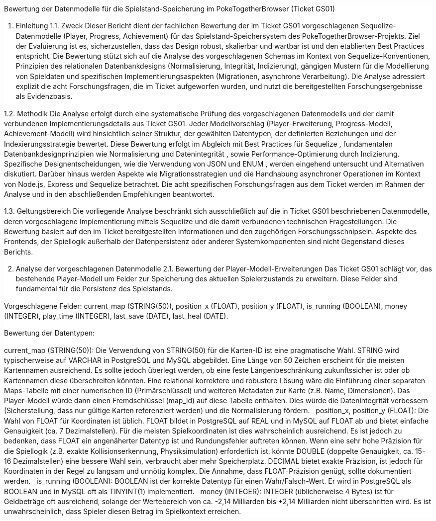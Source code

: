 Bewertung der Datenmodelle für die Spielstand-Speicherung im PokeTogetherBrowser (Ticket GS01)
1. Einleitung
1.1. Zweck
Dieser Bericht dient der fachlichen Bewertung der im Ticket GS01 vorgeschlagenen Sequelize-Datenmodelle (Player, Progress, Achievement) für das Spielstand-Speichersystem des PokeTogetherBrowser-Projekts. Ziel der Evaluierung ist es, sicherzustellen, dass das Design robust, skalierbar und wartbar ist und den etablierten Best Practices entspricht. Die Bewertung stützt sich auf die Analyse des vorgeschlagenen Schemas im Kontext von Sequelize-Konventionen, Prinzipien des relationalen Datenbankdesigns (Normalisierung, Integrität, Indizierung), gängigen Mustern für die Modellierung von Spieldaten und spezifischen Implementierungsaspekten (Migrationen, asynchrone Verarbeitung). Die Analyse adressiert explizit die acht Forschungsfragen, die im Ticket aufgeworfen wurden, und nutzt die bereitgestellten Forschungsergebnisse  als Evidenzbasis.   

1.2. Methodik
Die Analyse erfolgt durch eine systematische Prüfung des vorgeschlagenen Datenmodells und der damit verbundenen Implementierungsdetails aus Ticket GS01. Jeder Modellvorschlag (Player-Erweiterung, Progress-Modell, Achievement-Modell) wird hinsichtlich seiner Struktur, der gewählten Datentypen, der definierten Beziehungen und der Indexierungsstrategie bewertet. Diese Bewertung erfolgt im Abgleich mit Best Practices für Sequelize , fundamentalen Datenbankdesignprinzipien wie Normalisierung  und Datenintegrität , sowie Performance-Optimierung durch Indizierung. Spezifische Designentscheidungen, wie die Verwendung von JSON  und ENUM , werden eingehend untersucht und Alternativen diskutiert. Darüber hinaus werden Aspekte wie Migrationsstrategien  und die Handhabung asynchroner Operationen  im Kontext von Node.js, Express und Sequelize betrachtet. Die acht spezifischen Forschungsfragen aus dem Ticket werden im Rahmen der Analyse und in den abschließenden Empfehlungen beantwortet.   

1.3. Geltungsbereich
Die vorliegende Analyse beschränkt sich ausschließlich auf die in Ticket GS01 beschriebenen Datenmodelle, deren vorgeschlagene Implementierung mittels Sequelize und die damit verbundenen technischen Fragestellungen. Die Bewertung basiert auf den im Ticket bereitgestellten Informationen und den zugehörigen Forschungsschnipseln. Aspekte des Frontends, der Spiellogik außerhalb der Datenpersistenz oder anderer Systemkomponenten sind nicht Gegenstand dieses Berichts.   

2. Analyse der vorgeschlagenen Datenmodelle
2.1. Bewertung der Player-Modell-Erweiterungen
Das Ticket GS01 schlägt vor, das bestehende Player-Modell um Felder zur Speicherung des aktuellen Spielerzustands zu erweitern. Diese Felder sind fundamental für die Persistenz des Spielstands.

Vorgeschlagene Felder: current_map (STRING(50)), position_x (FLOAT), position_y (FLOAT), is_running (BOOLEAN), money (INTEGER), play_time (INTEGER), last_save (DATE), last_heal (DATE).

Bewertung der Datentypen:

current_map (STRING(50)): Die Verwendung von STRING(50) für die Karten-ID ist eine pragmatische Wahl. STRING wird typischerweise auf VARCHAR in PostgreSQL und MySQL abgebildet. Eine Länge von 50 Zeichen erscheint für die meisten Kartennamen ausreichend. Es sollte jedoch überlegt werden, ob eine feste Längenbeschränkung zukunftssicher ist oder ob Kartennamen diese überschreiten könnten. Eine relational korrektere und robustere Lösung wäre die Einführung einer separaten Maps-Tabelle mit einer numerischen ID (Primärschlüssel) und weiteren Metadaten zur Karte (z.B. Name, Dimensionen). Das Player-Modell würde dann einen Fremdschlüssel (map_id) auf diese Tabelle enthalten. Dies würde die Datenintegrität verbessern (Sicherstellung, dass nur gültige Karten referenziert werden) und die Normalisierung fördern.   
position_x, position_y (FLOAT): Die Wahl von FLOAT für Koordinaten ist üblich. FLOAT bildet in PostgreSQL auf REAL und in MySQL auf FLOAT ab  und bietet einfache Genauigkeit (ca. 7 Dezimalstellen). Für die meisten Spielkoordinaten ist dies wahrscheinlich ausreichend. Es ist jedoch zu bedenken, dass FLOAT ein angenäherter Datentyp ist und Rundungsfehler auftreten können. Wenn eine sehr hohe Präzision für die Spiellogik (z.B. exakte Kollisionserkennung, Physiksimulation) erforderlich ist, könnte DOUBLE (doppelte Genauigkeit, ca. 15-16 Dezimalstellen) eine bessere Wahl sein, verbraucht aber mehr Speicherplatz. DECIMAL bietet exakte Präzision, ist jedoch für Koordinaten in der Regel zu langsam und unnötig komplex. Die Annahme, dass FLOAT-Präzision genügt, sollte dokumentiert werden.   
is_running (BOOLEAN): BOOLEAN ist der korrekte Datentyp für einen Wahr/Falsch-Wert. Er wird in PostgreSQL als BOOLEAN und in MySQL oft als TINYINT(1) implementiert.   
money (INTEGER): INTEGER (üblicherweise 4 Bytes) ist für Geldbeträge oft ausreichend, solange der Wertebereich von ca. -2,14 Milliarden bis +2,14 Milliarden  nicht überschritten wird. Es ist unwahrscheinlich, dass Spieler diesen Betrag im Spielkontext erreichen.   